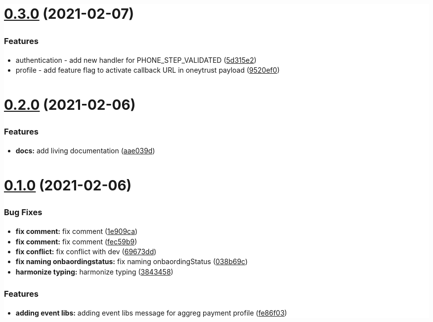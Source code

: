 # [0.3.0](https://dev.azure.com/OneyPay/OneyPay-API/_git/oney/compare/@oney/profile-messages@0.2.0...@oney/profile-messages@0.3.0) (2021-02-07)


### Features

* authentication - add new handler for PHONE_STEP_VALIDATED ([5d315e2](https://dev.azure.com/OneyPay/OneyPay-API/_git/oney/commits/5d315e2ed07a888a57139d0fa3422401902a1815))
* profile - add feature flag to activate callback URL in oneytrust payload ([9520ef0](https://dev.azure.com/OneyPay/OneyPay-API/_git/oney/commits/9520ef07aea5a0332c2d213bf1d8308ac17ad235))





# [0.2.0](https://dev.azure.com/OneyPay/OneyPay-API/_git/oney/compare/@oney/profile-messages@0.1.0...@oney/profile-messages@0.2.0) (2021-02-06)


### Features

* **docs:** add living documentation ([aae039d](https://dev.azure.com/OneyPay/OneyPay-API/_git/oney/commits/aae039d3d6feb08515853023e058ce7fd59a6c11))





# [0.1.0](https://dev.azure.com/OneyPay/OneyPay-API/_git/oney/compare/@oney/profile-messages@0.0.4...@oney/profile-messages@0.1.0) (2021-02-06)


### Bug Fixes

* **fix comment:** fix comment ([1e909ca](https://dev.azure.com/OneyPay/OneyPay-API/_git/oney/commits/1e909ca3e958eeb193da881e03edc93e61c14dcf))
* **fix comment:** fix comment ([fec59b9](https://dev.azure.com/OneyPay/OneyPay-API/_git/oney/commits/fec59b94e3ca7d8de530ff32f7f040fcc1c75e8c))
* **fix conflict:** fix conflict with dev ([69673dd](https://dev.azure.com/OneyPay/OneyPay-API/_git/oney/commits/69673ddbbf61324a29e8665bd8eab7e1c400be63))
* **fix naming onbaordingstatus:** fix naming onbaordingStatus ([038b69c](https://dev.azure.com/OneyPay/OneyPay-API/_git/oney/commits/038b69ccc05fdf1f979311b5aed06f96238b4199))
* **harmonize typing:** harmonize typing ([3843458](https://dev.azure.com/OneyPay/OneyPay-API/_git/oney/commits/3843458ea24ba3f00d6a6450b3a526653ef8ac2e))


### Features

* **adding event libs:** adding event libs message for aggreg payment profile ([fe86f03](https://dev.azure.com/OneyPay/OneyPay-API/_git/oney/commits/fe86f03a9b54241aa374ac770bfae3926621b956))
